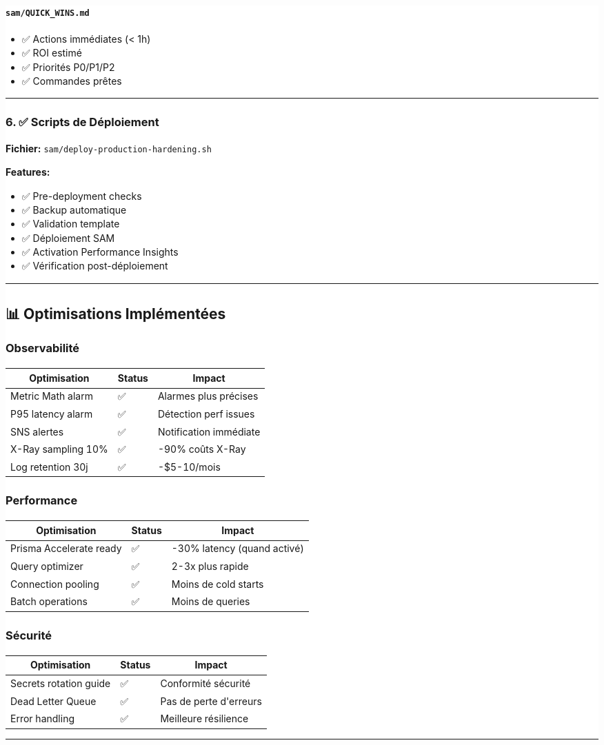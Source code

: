#### `sam/QUICK_WINS.md`
- ✅ Actions immédiates (< 1h)
- ✅ ROI estimé
- ✅ Priorités P0/P1/P2
- ✅ Commandes prêtes

---

### 6. ✅ Scripts de Déploiement

**Fichier:** `sam/deploy-production-hardening.sh`

**Features:**
- ✅ Pre-deployment checks
- ✅ Backup automatique
- ✅ Validation template
- ✅ Déploiement SAM
- ✅ Activation Performance Insights
- ✅ Vérification post-déploiement

---

## 📊 Optimisations Implémentées

### Observabilité
| Optimisation | Status | Impact |
|--------------|--------|--------|
| Metric Math alarm | ✅ | Alarmes plus précises |
| P95 latency alarm | ✅ | Détection perf issues |
| SNS alertes | ✅ | Notification immédiate |
| X-Ray sampling 10% | ✅ | -90% coûts X-Ray |
| Log retention 30j | ✅ | -$5-10/mois |

### Performance
| Optimisation | Status | Impact |
|--------------|--------|--------|
| Prisma Accelerate ready | ✅ | -30% latency (quand activé) |
| Query optimizer | ✅ | 2-3x plus rapide |
| Connection pooling | ✅ | Moins de cold starts |
| Batch operations | ✅ | Moins de queries |

### Sécurité
| Optimisation | Status | Impact |
|--------------|--------|--------|
| Secrets rotation guide | ✅ | Conformité sécurité |
| Dead Letter Queue | ✅ | Pas de perte d'erreurs |
| Error handling | ✅ | Meilleure résilience |

---